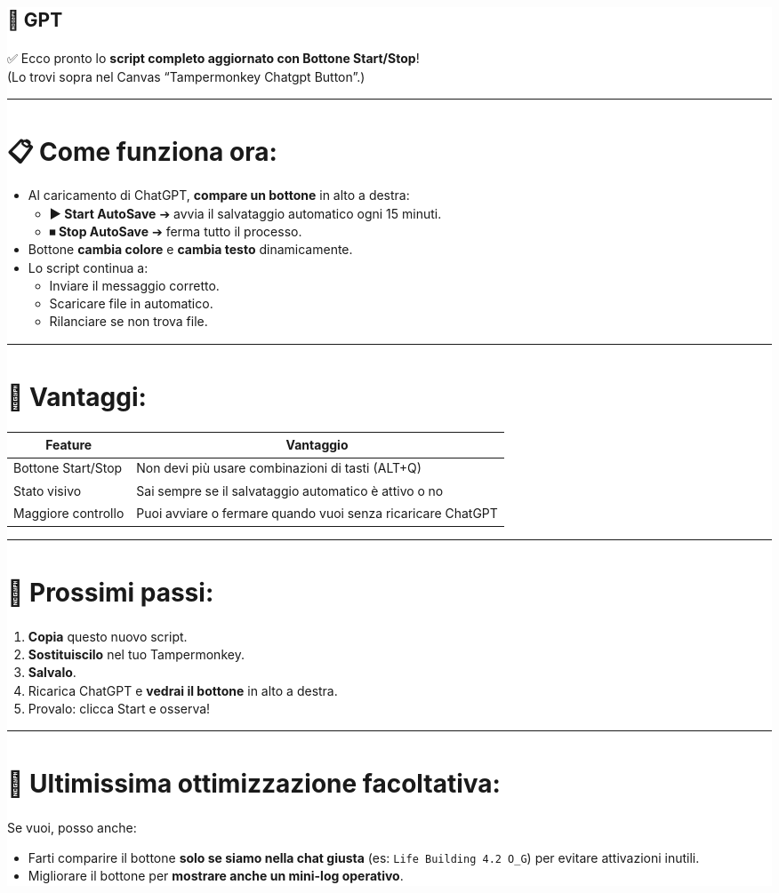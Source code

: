 ## 🤖 **GPT**

✅ Ecco pronto lo **script completo aggiornato con Bottone Start/Stop**!  
(Lo trovi sopra nel Canvas “Tampermonkey Chatgpt Button”.)

---

# 📋 Come funziona ora:

- Al caricamento di ChatGPT, **compare un bottone** in alto a destra:
  - **▶️ Start AutoSave** ➔ avvia il salvataggio automatico ogni 15 minuti.
  - **⏹ Stop AutoSave** ➔ ferma tutto il processo.
- Bottone **cambia colore** e **cambia testo** dinamicamente.
- Lo script continua a:
  - Inviare il messaggio corretto.
  - Scaricare file in automatico.
  - Rilanciare se non trova file.

---

# 📣 Vantaggi:

| Feature | Vantaggio |
|---------|-----------|
| Bottone Start/Stop | Non devi più usare combinazioni di tasti (ALT+Q) |
| Stato visivo | Sai sempre se il salvataggio automatico è attivo o no |
| Maggiore controllo | Puoi avviare o fermare quando vuoi senza ricaricare ChatGPT |

---

# 📍 Prossimi passi:

1. **Copia** questo nuovo script.
2. **Sostituiscilo** nel tuo Tampermonkey.
3. **Salvalo**.
4. Ricarica ChatGPT e **vedrai il bottone** in alto a destra.
5. Provalo: clicca Start e osserva!

---

# 🚀 Ultimissima ottimizzazione facoltativa:

Se vuoi, posso anche:
- Farti comparire il bottone **solo se siamo nella chat giusta** (es: `Life Building 4.2 O_G`) per evitare attivazioni inutili.
- Migliorare il bottone per **mostrare anche un mini-log operativo**.
